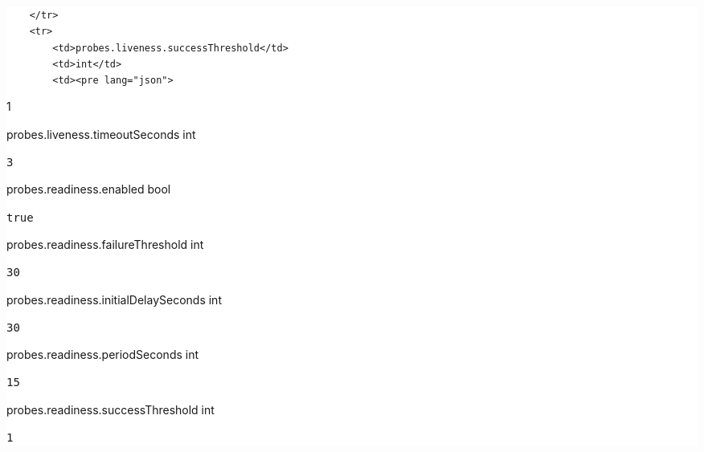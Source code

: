 		</tr>
		<tr>
			<td>probes.liveness.successThreshold</td>
			<td>int</td>
			<td><pre lang="json">
1
</pre>
</td>
			<td></td>
		</tr>
		<tr>
			<td>probes.liveness.timeoutSeconds</td>
			<td>int</td>
			<td><pre lang="json">
3
</pre>
</td>
			<td></td>
		</tr>
		<tr>
			<td>probes.readiness.enabled</td>
			<td>bool</td>
			<td><pre lang="json">
true
</pre>
</td>
			<td></td>
		</tr>
		<tr>
			<td>probes.readiness.failureThreshold</td>
			<td>int</td>
			<td><pre lang="json">
30
</pre>
</td>
			<td></td>
		</tr>
		<tr>
			<td>probes.readiness.initialDelaySeconds</td>
			<td>int</td>
			<td><pre lang="json">
30
</pre>
</td>
			<td></td>
		</tr>
		<tr>
			<td>probes.readiness.periodSeconds</td>
			<td>int</td>
			<td><pre lang="json">
15
</pre>
</td>
			<td></td>
		</tr>
		<tr>
			<td>probes.readiness.successThreshold</td>
			<td>int</td>
			<td><pre lang="json">
1
</pre>
</td>
			<td></td>
		</tr>